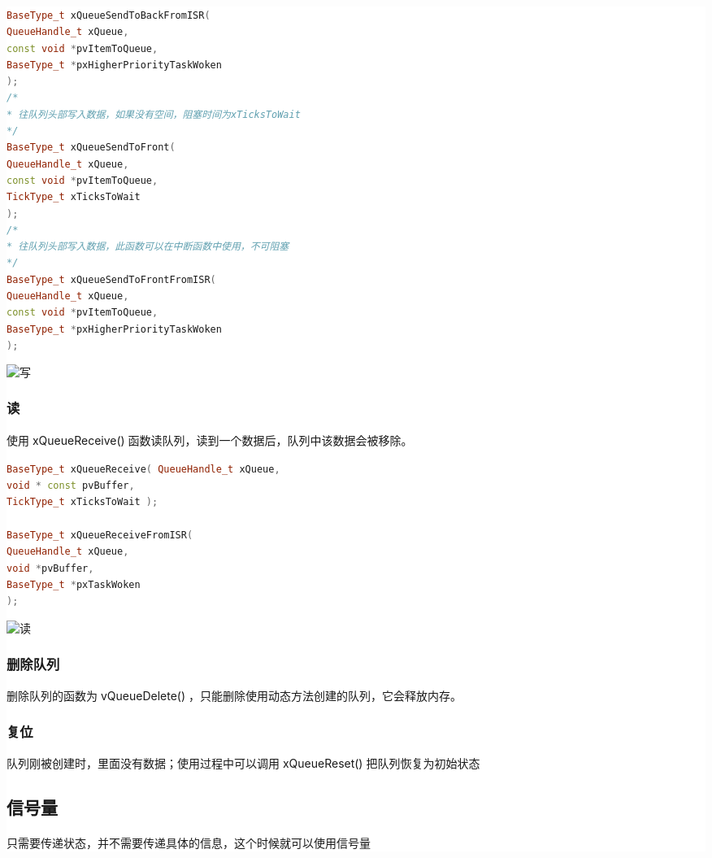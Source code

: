 ```cpp
BaseType_t xQueueSendToBackFromISR(
QueueHandle_t xQueue,
const void *pvItemToQueue,
BaseType_t *pxHigherPriorityTaskWoken
);
/*
* 往队列头部写入数据，如果没有空间，阻塞时间为xTicksToWait
*/
BaseType_t xQueueSendToFront(
QueueHandle_t xQueue,
const void *pvItemToQueue,
TickType_t xTicksToWait
);
/*
* 往队列头部写入数据，此函数可以在中断函数中使用，不可阻塞
*/
BaseType_t xQueueSendToFrontFromISR(
QueueHandle_t xQueue,
const void *pvItemToQueue,
BaseType_t *pxHigherPriorityTaskWoken
);
```

![写](https://s2.loli.net/2024/07/11/d9ctCQiL7PY6upg.png)


### 读
使用 xQueueReceive() 函数读队列，读到一个数据后，队列中该数据会被移除。
```cpp
BaseType_t xQueueReceive( QueueHandle_t xQueue,
void * const pvBuffer,
TickType_t xTicksToWait );

BaseType_t xQueueReceiveFromISR(
QueueHandle_t xQueue,
void *pvBuffer,
BaseType_t *pxTaskWoken
);
```
![读](https://s2.loli.net/2024/07/11/1iSsAB3rMFQqLoT.png)

### 删除队列
删除队列的函数为 vQueueDelete() ，只能删除使用动态方法创建的队列，它会释放内存。

### 复位
队列刚被创建时，里面没有数据；使用过程中可以调用 xQueueReset() 把队列恢复为初始状态

## 信号量
只需要传递状态，并不需要传递具体的信息，这个时候就可以使用信号量

